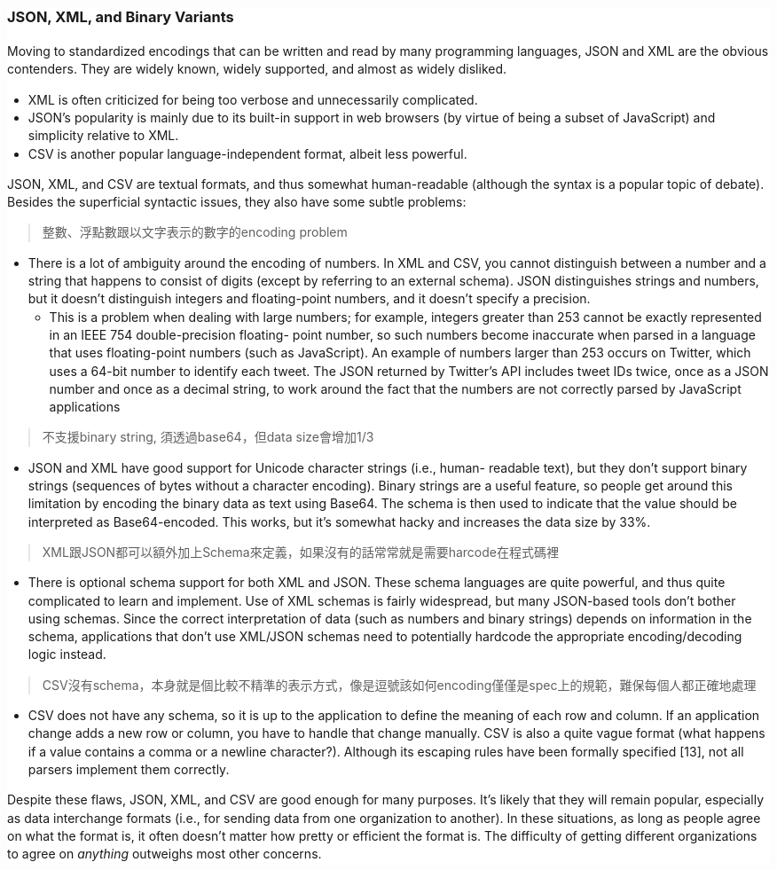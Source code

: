 ### JSON, XML, and Binary Variants

Moving to standardized encodings that can be written and read by many programming languages, JSON and XML are the obvious contenders. They are widely known, widely supported, and almost as widely disliked.
- XML is often criticized for being too verbose and unnecessarily complicated.
- JSON’s popularity is mainly due to its built-in support in web browsers (by virtue of being a subset of JavaScript) and simplicity relative to XML.
- CSV is another popular language-independent format, albeit less powerful.

JSON, XML, and CSV are textual formats, and thus somewhat human-readable (although the syntax is a popular topic of debate). Besides the superficial syntactic issues, they also have some subtle problems:

> 整數、浮點數跟以文字表示的數字的encoding problem
- There is a lot of ambiguity around the encoding of numbers. In XML and CSV, you cannot distinguish between a number and a string that happens to consist of digits (except by referring to an external schema). JSON distinguishes strings and numbers, but it doesn’t distinguish integers and floating-point numbers, and it doesn’t specify a precision.
  - This is a problem when dealing with large numbers; for example, integers greater than 253 cannot be exactly represented in an IEEE 754 double-precision floating- point number, so such numbers become inaccurate when parsed in a language that uses floating-point numbers (such as JavaScript). An example of numbers larger than 253 occurs on Twitter, which uses a 64-bit number to identify each tweet. The JSON returned by Twitter’s API includes tweet IDs twice, once as a JSON number and once as a decimal string, to work around the fact that the numbers are not correctly parsed by JavaScript applications

> 不支援binary string, 須透過base64，但data size會增加1/3
-  JSON and XML have good support for Unicode character strings (i.e., human- readable text), but they don’t support binary strings (sequences of bytes without a character encoding). Binary strings are a useful feature, so people get around this limitation by encoding the binary data as text using Base64. The schema is then used to indicate that the value should be interpreted as Base64-encoded. This works, but it’s somewhat hacky and increases the data size by 33%.

> XML跟JSON都可以額外加上Schema來定義，如果沒有的話常常就是需要harcode在程式碼裡
- There is optional schema support for both XML and JSON. These schema languages are quite powerful, and thus quite complicated to learn and implement. Use of XML schemas is fairly widespread, but many JSON-based tools don’t bother using schemas. Since the correct interpretation of data (such as numbers and binary strings) depends on information in the schema, applications that don’t use XML/JSON schemas need to potentially hardcode the appropriate encoding/decoding logic instead.

> CSV沒有schema，本身就是個比較不精準的表示方式，像是逗號該如何encoding僅僅是spec上的規範，難保每個人都正確地處理
-  CSV does not have any schema, so it is up to the application to define the meaning of each row and column. If an application change adds a new row or column, you have to handle that change manually. CSV is also a quite vague format (what happens if a value contains a comma or a newline character?). Although its escaping rules have been formally specified [13], not all parsers implement them correctly.

Despite these flaws, JSON, XML, and CSV are good enough for many purposes. It’s likely that they will remain popular, especially as data interchange formats (i.e., for sending data from one organization to another). In these situations, as long as people agree on what the format is, it often doesn’t matter how pretty or efficient the format is. The difficulty of getting different organizations to agree on *anything* outweighs most other concerns.
